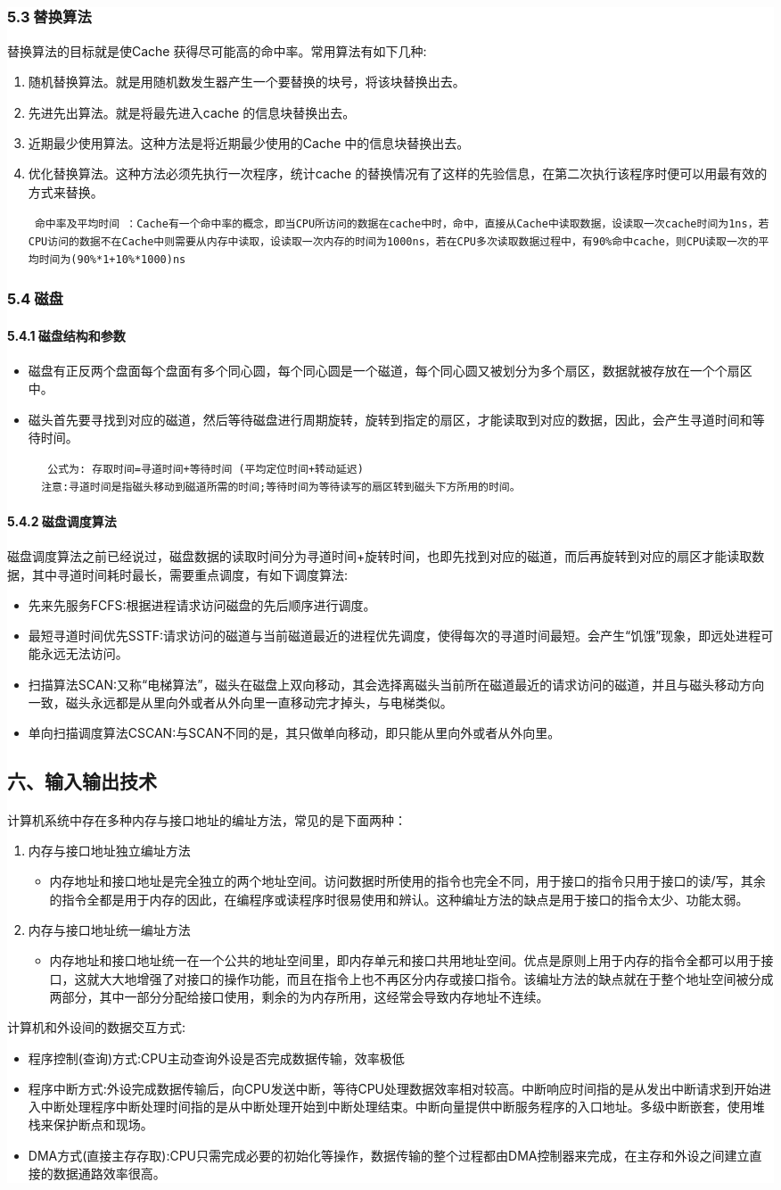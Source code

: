 
### 5.3 替换算法

替换算法的目标就是使Cache 获得尽可能高的命中率。常用算法有如下几种:

1. 随机替换算法。就是用随机数发生器产生一个要替换的块号，将该块替换出去。

2. 先进先出算法。就是将最先进入cache 的信息块替换出去。

3. 近期最少使用算法。这种方法是将近期最少使用的Cache 中的信息块替换出去。

4. 优化替换算法。这种方法必须先执行一次程序，统计cache 的替换情况有了这样的先验信息，在第二次执行该程序时便可以用最有效的方式来替换。

		命中率及平均时间 ：Cache有一个命中率的概念，即当CPU所访问的数据在cache中时，命中，直接从Cache中读取数据，设读取一次cache时间为1ns，若CPU访问的数据不在Cache中则需要从内存中读取，设读取一次内存的时间为1000ns，若在CPU多次读取数据过程中，有90%命中cache，则CPU读取一次的平均时间为(90%*1+10%*1000)ns

### 5.4 磁盘

#### 5.4.1 磁盘结构和参数

- 磁盘有正反两个盘面每个盘面有多个同心圆，每个同心圆是一个磁道，每个同心圆又被划分为多个扇区，数据就被存放在一个个扇区中。

- 磁头首先要寻找到对应的磁道，然后等待磁盘进行周期旋转，旋转到指定的扇区，才能读取到对应的数据，因此，会产生寻道时间和等待时间。

		 公式为: 存取时间=寻道时间+等待时间 (平均定位时间+转动延迟)
        注意:寻道时间是指磁头移动到磁道所需的时间;等待时间为等待读写的扇区转到磁头下方所用的时间。

#### 5.4.2 磁盘调度算法
 磁盘调度算法之前已经说过，磁盘数据的读取时间分为寻道时间+旋转时间，也即先找到对应的磁道，而后再旋转到对应的扇区才能读取数据，其中寻道时间耗时最长，需要重点调度，有如下调度算法:

- 先来先服务FCFS:根据进程请求访问磁盘的先后顺序进行调度。

- 最短寻道时间优先SSTF:请求访问的磁道与当前磁道最近的进程优先调度，使得每次的寻道时间最短。会产生“饥饿”现象，即远处进程可能永远无法访问。

- 扫描算法SCAN:又称“电梯算法”，磁头在磁盘上双向移动，其会选择离磁头当前所在磁道最近的请求访问的磁道，并且与磁头移动方向一致，磁头永远都是从里向外或者从外向里一直移动完才掉头，与电梯类似。

- 单向扫描调度算法CSCAN:与SCAN不同的是，其只做单向移动，即只能从里向外或者从外向里。

## 六、输入输出技术

计算机系统中存在多种内存与接口地址的编址方法，常见的是下面两种：

1. 内存与接口地址独立编址方法
	- 内存地址和接口地址是完全独立的两个地址空间。访问数据时所使用的指令也完全不同，用于接口的指令只用于接口的读/写，其余的指令全都是用于内存的因此，在编程序或读程序时很易使用和辨认。这种编址方法的缺点是用于接口的指令太少、功能太弱。

1. 内存与接口地址统一编址方法

	- 内存地址和接口地址统一在一个公共的地址空间里，即内存单元和接口共用地址空间。优点是原则上用于内存的指令全都可以用于接口，这就大大地增强了对接口的操作功能，而且在指令上也不再区分内存或接口指令。该编址方法的缺点就在于整个地址空间被分成两部分，其中一部分分配给接口使用，剩余的为内存所用，这经常会导致内存地址不连续。

计算机和外设间的数据交互方式:

- 程序控制(查询)方式:CPU主动查询外设是否完成数据传输，效率极低

- 程序中断方式:外设完成数据传输后，向CPU发送中断，等待CPU处理数据效率相对较高。中断响应时间指的是从发出中断请求到开始进入中断处理程序中断处理时间指的是从中断处理开始到中断处理结束。中断向量提供中断服务程序的入口地址。多级中断嵌套，使用堆栈来保护断点和现场。

- DMA方式(直接主存存取):CPU只需完成必要的初始化等操作，数据传输的整个过程都由DMA控制器来完成，在主存和外设之间建立直接的数据通路效率很高。
